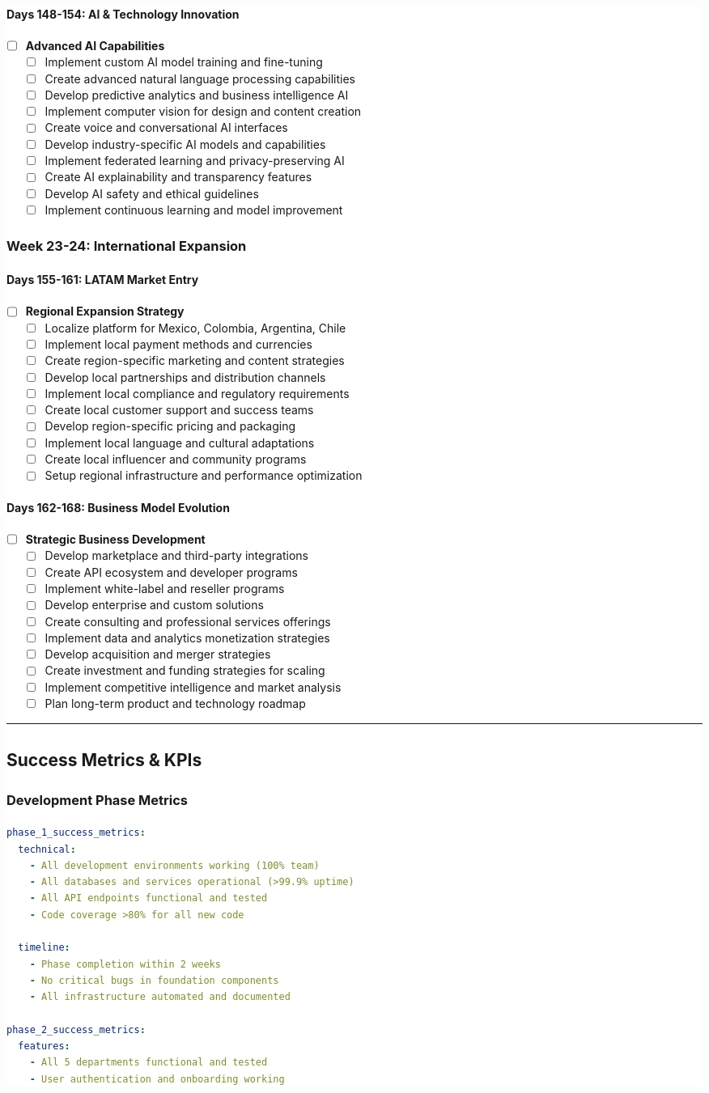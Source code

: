 #### Days 148-154: AI & Technology Innovation
- [ ] **Advanced AI Capabilities**
  - [ ] Implement custom AI model training and fine-tuning
  - [ ] Create advanced natural language processing capabilities
  - [ ] Develop predictive analytics and business intelligence AI
  - [ ] Implement computer vision for design and content creation
  - [ ] Create voice and conversational AI interfaces
  - [ ] Develop industry-specific AI models and capabilities
  - [ ] Implement federated learning and privacy-preserving AI
  - [ ] Create AI explainability and transparency features
  - [ ] Develop AI safety and ethical guidelines
  - [ ] Implement continuous learning and model improvement

### Week 23-24: International Expansion

#### Days 155-161: LATAM Market Entry
- [ ] **Regional Expansion Strategy**
  - [ ] Localize platform for Mexico, Colombia, Argentina, Chile
  - [ ] Implement local payment methods and currencies
  - [ ] Create region-specific marketing and content strategies
  - [ ] Develop local partnerships and distribution channels
  - [ ] Implement local compliance and regulatory requirements
  - [ ] Create local customer support and success teams
  - [ ] Develop region-specific pricing and packaging
  - [ ] Implement local language and cultural adaptations
  - [ ] Create local influencer and community programs
  - [ ] Setup regional infrastructure and performance optimization

#### Days 162-168: Business Model Evolution
- [ ] **Strategic Business Development**
  - [ ] Develop marketplace and third-party integrations
  - [ ] Create API ecosystem and developer programs
  - [ ] Implement white-label and reseller programs
  - [ ] Develop enterprise and custom solutions
  - [ ] Create consulting and professional services offerings
  - [ ] Implement data and analytics monetization strategies
  - [ ] Develop acquisition and merger strategies
  - [ ] Create investment and funding strategies for scaling
  - [ ] Implement competitive intelligence and market analysis
  - [ ] Plan long-term product and technology roadmap

---

## Success Metrics & KPIs

### Development Phase Metrics
```yaml
phase_1_success_metrics:
  technical:
    - All development environments working (100% team)
    - All databases and services operational (>99.9% uptime)
    - All API endpoints functional and tested
    - Code coverage >80% for all new code
  
  timeline:
    - Phase completion within 2 weeks
    - No critical bugs in foundation components
    - All infrastructure automated and documented

phase_2_success_metrics:
  features:
    - All 5 departments functional and tested
    - User authentication and onboarding working
```
